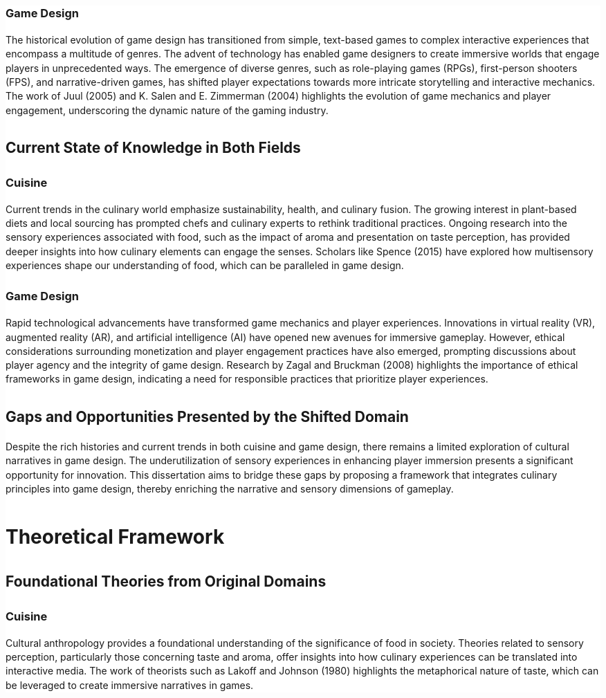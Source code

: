 ### Game Design

The historical evolution of game design has transitioned from simple, text-based games to complex interactive experiences that encompass a multitude of genres. The advent of technology has enabled game designers to create immersive worlds that engage players in unprecedented ways. The emergence of diverse genres, such as role-playing games (RPGs), first-person shooters (FPS), and narrative-driven games, has shifted player expectations towards more intricate storytelling and interactive mechanics. The work of Juul (2005) and K. Salen and E. Zimmerman (2004) highlights the evolution of game mechanics and player engagement, underscoring the dynamic nature of the gaming industry.

## Current State of Knowledge in Both Fields

### Cuisine

Current trends in the culinary world emphasize sustainability, health, and culinary fusion. The growing interest in plant-based diets and local sourcing has prompted chefs and culinary experts to rethink traditional practices. Ongoing research into the sensory experiences associated with food, such as the impact of aroma and presentation on taste perception, has provided deeper insights into how culinary elements can engage the senses. Scholars like Spence (2015) have explored how multisensory experiences shape our understanding of food, which can be paralleled in game design.

### Game Design

Rapid technological advancements have transformed game mechanics and player experiences. Innovations in virtual reality (VR), augmented reality (AR), and artificial intelligence (AI) have opened new avenues for immersive gameplay. However, ethical considerations surrounding monetization and player engagement practices have also emerged, prompting discussions about player agency and the integrity of game design. Research by Zagal and Bruckman (2008) highlights the importance of ethical frameworks in game design, indicating a need for responsible practices that prioritize player experiences.

## Gaps and Opportunities Presented by the Shifted Domain

Despite the rich histories and current trends in both cuisine and game design, there remains a limited exploration of cultural narratives in game design. The underutilization of sensory experiences in enhancing player immersion presents a significant opportunity for innovation. This dissertation aims to bridge these gaps by proposing a framework that integrates culinary principles into game design, thereby enriching the narrative and sensory dimensions of gameplay.

# Theoretical Framework

## Foundational Theories from Original Domains

### Cuisine

Cultural anthropology provides a foundational understanding of the significance of food in society. Theories related to sensory perception, particularly those concerning taste and aroma, offer insights into how culinary experiences can be translated into interactive media. The work of theorists such as Lakoff and Johnson (1980) highlights the metaphorical nature of taste, which can be leveraged to create immersive narratives in games.
